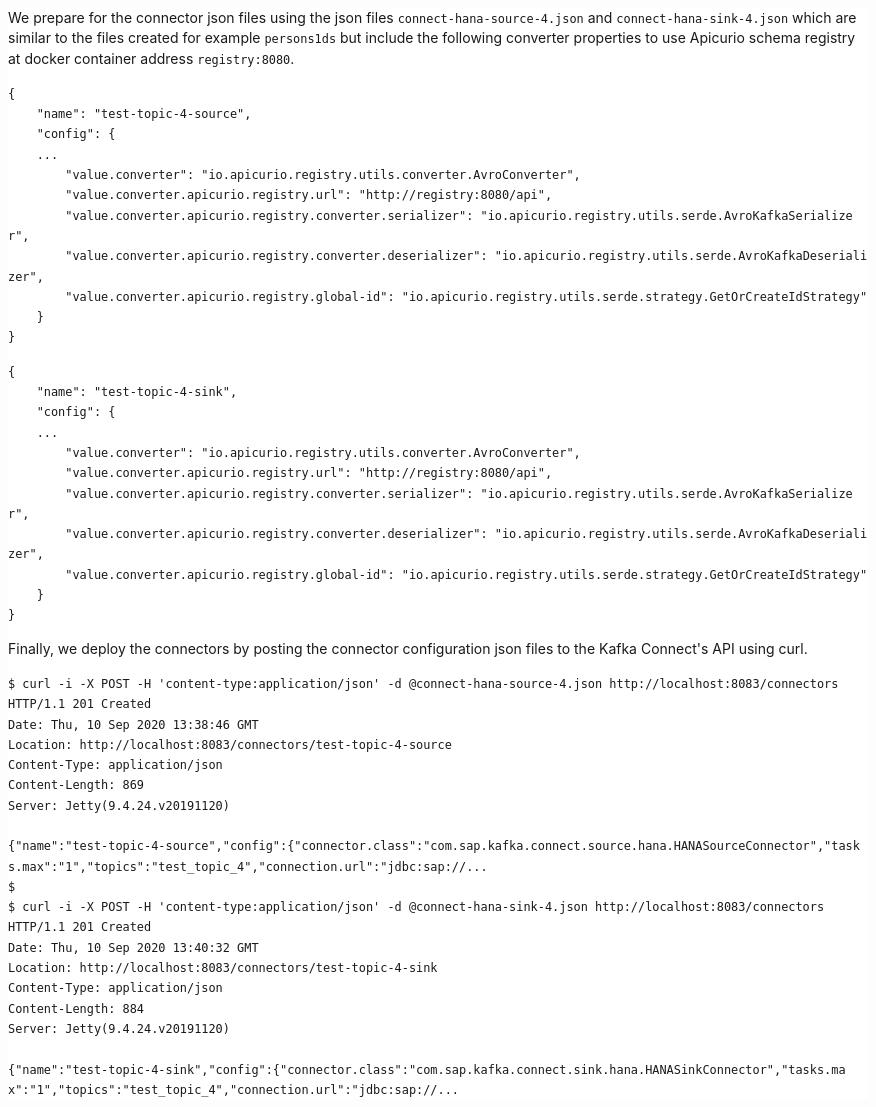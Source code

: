 We prepare for the connector json files using the json files `connect-hana-source-4.json` and `connect-hana-sink-4.json` which are similar to the files created for example `persons1ds` but include the following converter properties to use Apicurio schema registry at docker container address `registry:8080`.

```
{
    "name": "test-topic-4-source",
    "config": {
    ...
        "value.converter": "io.apicurio.registry.utils.converter.AvroConverter",
        "value.converter.apicurio.registry.url": "http://registry:8080/api",
        "value.converter.apicurio.registry.converter.serializer": "io.apicurio.registry.utils.serde.AvroKafkaSerializer",
        "value.converter.apicurio.registry.converter.deserializer": "io.apicurio.registry.utils.serde.AvroKafkaDeserializer",
        "value.converter.apicurio.registry.global-id": "io.apicurio.registry.utils.serde.strategy.GetOrCreateIdStrategy"
    }
}
```

```
{
    "name": "test-topic-4-sink",
    "config": {
    ...
        "value.converter": "io.apicurio.registry.utils.converter.AvroConverter",
        "value.converter.apicurio.registry.url": "http://registry:8080/api",
        "value.converter.apicurio.registry.converter.serializer": "io.apicurio.registry.utils.serde.AvroKafkaSerializer",
        "value.converter.apicurio.registry.converter.deserializer": "io.apicurio.registry.utils.serde.AvroKafkaDeserializer",
        "value.converter.apicurio.registry.global-id": "io.apicurio.registry.utils.serde.strategy.GetOrCreateIdStrategy"
    }
}
```

Finally, we deploy the connectors by posting the connector configuration json files to the Kafka Connect's API using curl.

```
$ curl -i -X POST -H 'content-type:application/json' -d @connect-hana-source-4.json http://localhost:8083/connectors
HTTP/1.1 201 Created
Date: Thu, 10 Sep 2020 13:38:46 GMT
Location: http://localhost:8083/connectors/test-topic-4-source
Content-Type: application/json
Content-Length: 869
Server: Jetty(9.4.24.v20191120)

{"name":"test-topic-4-source","config":{"connector.class":"com.sap.kafka.connect.source.hana.HANASourceConnector","tasks.max":"1","topics":"test_topic_4","connection.url":"jdbc:sap://...
$
$ curl -i -X POST -H 'content-type:application/json' -d @connect-hana-sink-4.json http://localhost:8083/connectors
HTTP/1.1 201 Created
Date: Thu, 10 Sep 2020 13:40:32 GMT
Location: http://localhost:8083/connectors/test-topic-4-sink
Content-Type: application/json
Content-Length: 884
Server: Jetty(9.4.24.v20191120)

{"name":"test-topic-4-sink","config":{"connector.class":"com.sap.kafka.connect.sink.hana.HANASinkConnector","tasks.max":"1","topics":"test_topic_4","connection.url":"jdbc:sap://...
```